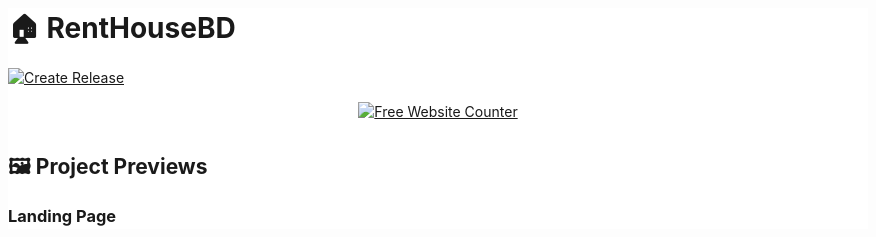 # 🏠 RentHouseBD

[![Create Release](https://github.com/AdibSadman192/rent_house_bd/actions/workflows/release.yml/badge.svg)](https://github.com/AdibSadman192/rent_house_bd/actions/workflows/release.yml) <div align='center'><a href='https://www.websitecounterfree.com'><img src='https://www.websitecounterfree.com/c.php?d=9&id=65510&s=3' border='0' alt='Free Website Counter'></a></div>





## 🖼️ Project Previews

### Landing Page